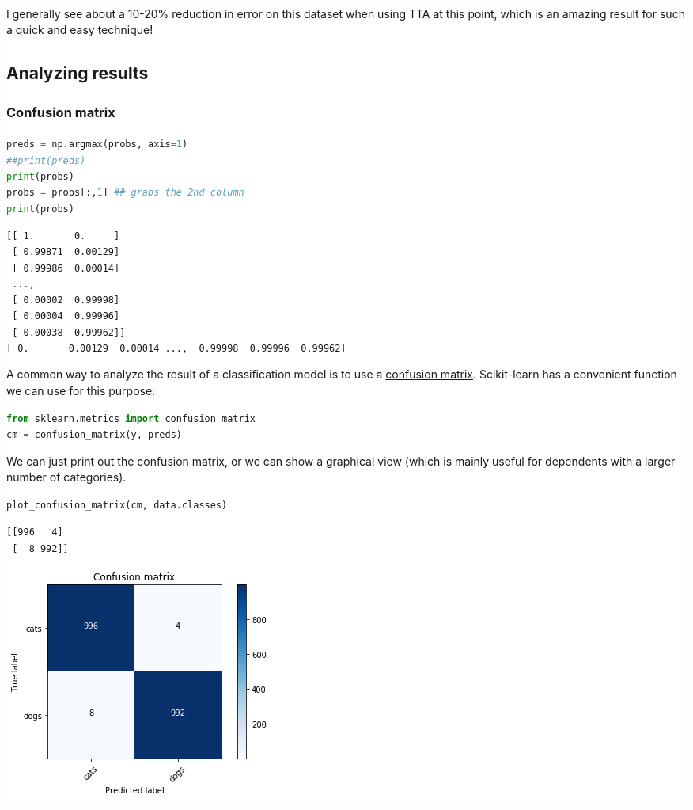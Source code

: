 

I generally see about a 10-20% reduction in error on this dataset when using TTA at this point, which is an amazing result for such a quick and easy technique!

## Analyzing results

### Confusion matrix 


```python
preds = np.argmax(probs, axis=1)
##print(preds)
print(probs)
probs = probs[:,1] ## grabs the 2nd column
print(probs)
```

    [[ 1.       0.     ]
     [ 0.99871  0.00129]
     [ 0.99986  0.00014]
     ..., 
     [ 0.00002  0.99998]
     [ 0.00004  0.99996]
     [ 0.00038  0.99962]]
    [ 0.       0.00129  0.00014 ...,  0.99998  0.99996  0.99962]


A common way to analyze the result of a classification model is to use a [confusion matrix](http://www.dataschool.io/simple-guide-to-confusion-matrix-terminology/). Scikit-learn has a convenient function we can use for this purpose:


```python
from sklearn.metrics import confusion_matrix
cm = confusion_matrix(y, preds)
```

We can just print out the confusion matrix, or we can show a graphical view (which is mainly useful for dependents with a larger number of categories).


```python
plot_confusion_matrix(cm, data.classes)
```

    [[996   4]
     [  8 992]]



![png](output_117_1.png)
